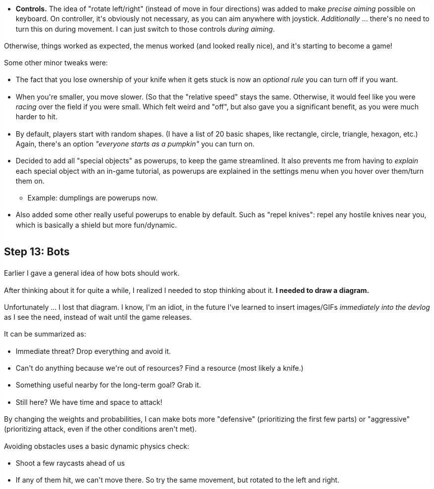 -   **Controls.** The idea of "rotate left/right" (instead of move in four directions) was added to make *precise aiming* possible on keyboard. On controller, it's obviously not necessary, as you can aim anywhere with joystick. *Additionally* ... there's no need to turn this on during movement. I can just switch to those controls *during aiming*.

Otherwise, things worked as expected, the menus worked (and looked really nice), and it's starting to become a game!

Some other minor tweaks were:

-   The fact that you lose ownership of your knife when it gets stuck is now an *optional rule* you can turn off if you want.

-   When you're smaller, you move slower. (So that the "relative speed" stays the same. Otherwise, it would feel like you were *racing* over the field if you were small. Which felt weird and "off", but also gave you a significant benefit, as you were much harder to hit.

-   By default, players start with random shapes. (I have a list of 20 basic shapes, like rectangle, circle, triangle, hexagon, etc.) Again, there's an option *"everyone starts as a pumpkin"* you can turn on.

-   Decided to add all "special objects" as powerups, to keep the game streamlined. It also prevents me from having to *explain* each special object with an in-game tutorial, as powerups are explained in the settings menu when you hover over them/turn them on.

    -   Example: dumplings are powerups now.

-   Also added some other really useful powerups to enable by default. Such as "repel knives": repel any hostile knives near you, which is basically a shield but more fun/dynamic.

## Step 13: Bots

Earlier I gave a general idea of how bots should work.

After thinking about it for quite a while, I realized I needed to stop thinking about it. **I needed to draw a diagram.**

Unfortunately ... I lost that diagram. I know, I'm an idiot, in the future I've learned to insert images/GIFs *immediately into the devlog* as I see the need, instead of wait until the game releases.

It can be summarized as:

-   Immediate threat? Drop everything and avoid it.

-   Can't do anything because we're out of resources? Find a resource (most likely a knife.)

-   Something useful nearby for the long-term goal? Grab it.

-   Still here? We have time and space to attack!

By changing the weights and probabilities, I can make bots more "defensive" (prioritizing the first few parts) or "aggressive" (prioritizing attack, even if the other conditions aren't met).

Avoiding obstacles uses a basic dynamic physics check:

-   Shoot a few raycasts ahead of us

-   If any of them hit, we can't move there. So try the same movement, but rotated to the left and right.
